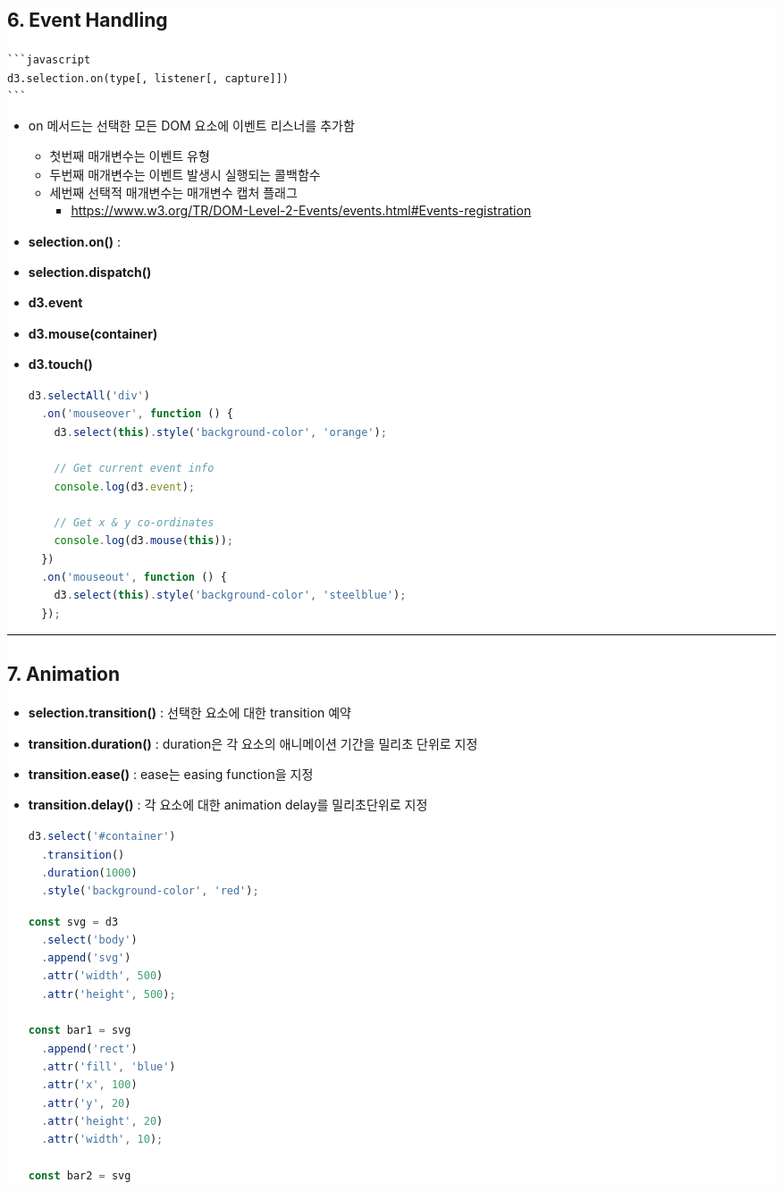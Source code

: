 
## 6. Event Handling

    ```javascript
    d3.selection.on(type[, listener[, capture]])
    ```

- on 메서드는 선택한 모든 DOM 요소에 이벤트 리스너를 추가함
  - 첫번째 매개변수는 이벤트 유형
  - 두번째 매개변수는 이벤트 발생시 실행되는 콜백함수
  - 세번째 선택적 매개변수는 매개변수 캡처 플래그
    - https://www.w3.org/TR/DOM-Level-2-Events/events.html#Events-registration
- **selection.on()** :
- **selection.dispatch()**
- **d3.event**
- **d3.mouse(container)**
- **d3.touch()**

  ```javascript
  d3.selectAll('div')
    .on('mouseover', function () {
      d3.select(this).style('background-color', 'orange');

      // Get current event info
      console.log(d3.event);

      // Get x & y co-ordinates
      console.log(d3.mouse(this));
    })
    .on('mouseout', function () {
      d3.select(this).style('background-color', 'steelblue');
    });
  ```

---

## 7. Animation

- **selection.transition()** : 선택한 요소에 대한 transition 예약
- **transition.duration()** : duration은 각 요소의 애니메이션 기간을 밀리초 단위로 지정
- **transition.ease()** : ease는 easing function을 지정
- **transition.delay()** : 각 요소에 대한 animation delay를 밀리초단위로 지정

  ```javascript
  d3.select('#container')
    .transition()
    .duration(1000)
    .style('background-color', 'red');
  ```

  ```javascript
  const svg = d3
    .select('body')
    .append('svg')
    .attr('width', 500)
    .attr('height', 500);

  const bar1 = svg
    .append('rect')
    .attr('fill', 'blue')
    .attr('x', 100)
    .attr('y', 20)
    .attr('height', 20)
    .attr('width', 10);

  const bar2 = svg
  ```